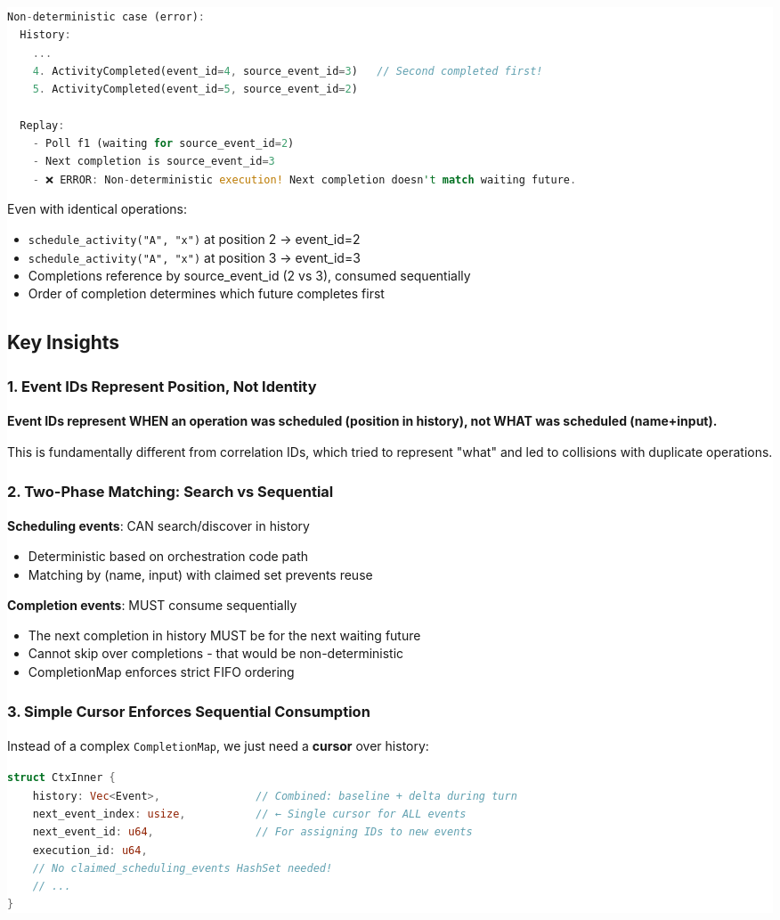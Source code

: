 ```rust
Non-deterministic case (error):
  History:
    ...
    4. ActivityCompleted(event_id=4, source_event_id=3)   // Second completed first!
    5. ActivityCompleted(event_id=5, source_event_id=2)
    
  Replay:
    - Poll f1 (waiting for source_event_id=2)
    - Next completion is source_event_id=3
    - ❌ ERROR: Non-deterministic execution! Next completion doesn't match waiting future.
```

Even with identical operations:
- `schedule_activity("A", "x")` at position 2 → event_id=2
- `schedule_activity("A", "x")` at position 3 → event_id=3
- Completions reference by source_event_id (2 vs 3), consumed sequentially
- Order of completion determines which future completes first

## Key Insights

### 1. Event IDs Represent Position, Not Identity

**Event IDs represent WHEN an operation was scheduled (position in history), not WHAT was scheduled (name+input).**

This is fundamentally different from correlation IDs, which tried to represent "what" and led to collisions with duplicate operations.

### 2. Two-Phase Matching: Search vs Sequential

**Scheduling events**: CAN search/discover in history
- Deterministic based on orchestration code path
- Matching by (name, input) with claimed set prevents reuse

**Completion events**: MUST consume sequentially
- The next completion in history MUST be for the next waiting future
- Cannot skip over completions - that would be non-deterministic
- CompletionMap enforces strict FIFO ordering

### 3. Simple Cursor Enforces Sequential Consumption

Instead of a complex `CompletionMap`, we just need a **cursor** over history:

```rust
struct CtxInner {
    history: Vec<Event>,               // Combined: baseline + delta during turn
    next_event_index: usize,           // ← Single cursor for ALL events
    next_event_id: u64,                // For assigning IDs to new events
    execution_id: u64,
    // No claimed_scheduling_events HashSet needed!
    // ...
}
```
